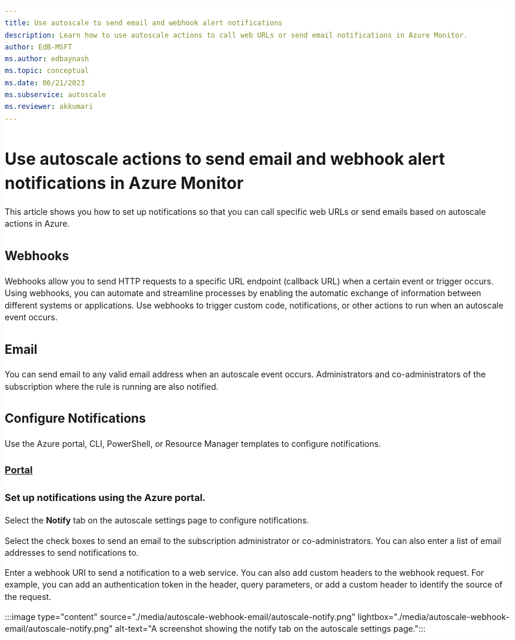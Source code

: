 ```yaml
---
title: Use autoscale to send email and webhook alert notifications
description: Learn how to use autoscale actions to call web URLs or send email notifications in Azure Monitor.
author: EdB-MSFT
ms.author: edbaynash
ms.topic: conceptual
ms.date: 06/21/2023
ms.subservice: autoscale
ms.reviewer: akkumari
---
```

# Use autoscale actions to send email and webhook alert notifications in Azure Monitor
This article shows you how to set up notifications so that you can call specific web URLs or send emails based on autoscale actions in Azure.

## Webhooks
Webhooks allow you to send HTTP requests to a specific URL endpoint (callback URL) when a certain event or trigger occurs. Using webhooks, you can automate and streamline processes by enabling the automatic exchange of information between different systems or applications. Use webhooks to trigger custom code, notifications, or other actions to run when an autoscale event occurs.

## Email
You can send email to any valid email address when an autoscale event occurs. Administrators and co-administrators of the subscription where the rule is running are also notified.

## Configure Notifications

Use the Azure portal, CLI, PowerShell, or Resource Manager templates to configure notifications.

### [Portal](#tab/portal)

### Set up notifications using the Azure portal.

Select the **Notify** tab on the autoscale settings page to configure notifications.

Select the check boxes to send an email to the subscription administrator or co-administrators.   You can also enter a list of email addresses to send notifications to.
  
Enter a webhook URI to send a notification to a web service. You can also add custom headers to the webhook request. For example, you can add an authentication token in the header, query parameters, or add a custom header to identify the source of the request.

:::image type="content" source="./media/autoscale-webhook-email/autoscale-notify.png" lightbox="./media/autoscale-webhook-email/autoscale-notify.png" alt-text="A screenshot showing the notify tab on the autoscale settings page.":::

